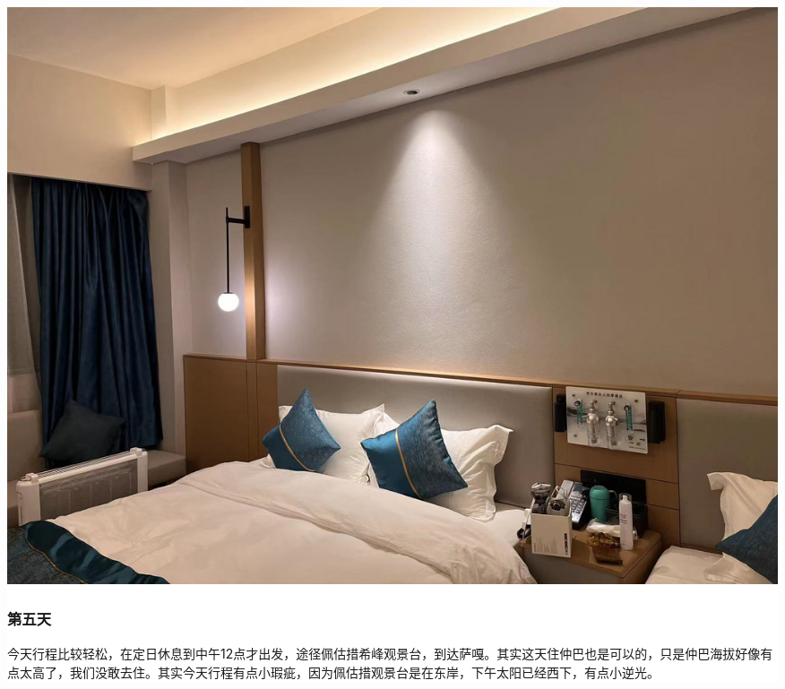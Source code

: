 ![](photo/19.jpg)

### 第五天
今天行程比较轻松，在定日休息到中午12点才出发，途径佩估措希峰观景台，到达萨嘎。其实这天住仲巴也是可以的，只是仲巴海拔好像有点太高了，我们没敢去住。其实今天行程有点小瑕疵，因为佩估措观景台是在东岸，下午太阳已经西下，有点小逆光。
